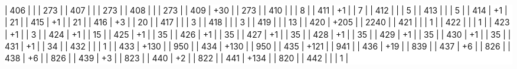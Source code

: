 | 406 |       |          |     273 |
| 407 |       |          |     273 |
| 408 |       |          |     273 |
| 409 |   +30 |          |     273 |
| 410 |       |          |       8 |
| 411 |    +1 |          |       7 |
| 412 |       |          |       5 |
| 413 |       |          |       5 |
| 414 |    +1 |          |      21 |
| 415 |    +1 |          |      21 |
| 416 |    +3 |          |      20 |
| 417 |       |          |       3 |
| 418 |       |          |       3 |
| 419 |       |          |      13 |
| 420 |  +205 |          |    2240 |
| 421 |       |          |       1 |
| 422 |       |          |       1 |
| 423 |    +1 |          |       3 |
| 424 |    +1 |          |      15 |
| 425 |    +1 |          |      35 |
| 426 |    +1 |          |      35 |
| 427 |    +1 |          |      35 |
| 428 |    +1 |          |      35 |
| 429 |    +1 |          |      35 |
| 430 |    +1 |          |      35 |
| 431 |    +1 |          |      34 |
| 432 |       |          |       1 |
| 433 |  +130 |          |     950 |
| 434 |  +130 |          |     950 |
| 435 |  +121 |          |     941 |
| 436 |   +19 |          |     839 |
| 437 |    +6 |          |     826 |
| 438 |    +6 |          |     826 |
| 439 |    +3 |          |     823 |
| 440 |    +2 |          |     822 |
| 441 |  +134 |          |     820 |
| 442 |       |          |       1 |